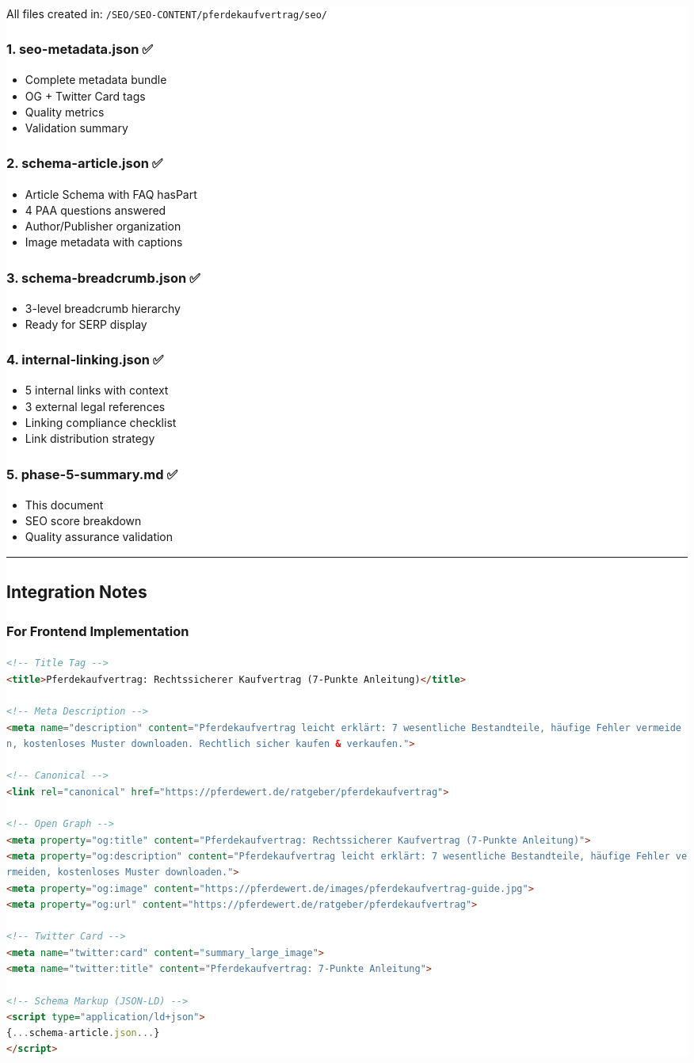 All files created in: `/SEO/SEO-CONTENT/pferdekaufvertrag/seo/`

### 1. seo-metadata.json ✅
- Complete metadata bundle
- OG + Twitter Card tags
- Quality metrics
- Validation summary

### 2. schema-article.json ✅
- Article Schema with FAQ hasPart
- 4 PAA questions answered
- Author/Publisher organization
- Image metadata with captions

### 3. schema-breadcrumb.json ✅
- 3-level breadcrumb hierarchy
- Ready for SERP display

### 4. internal-linking.json ✅
- 5 internal links with context
- 3 external legal references
- Linking compliance checklist
- Link distribution strategy

### 5. phase-5-summary.md ✅
- This document
- SEO score breakdown
- Quality assurance validation

---

## Integration Notes

### For Frontend Implementation
```html
<!-- Title Tag -->
<title>Pferdekaufvertrag: Rechtssicherer Kaufvertrag (7-Punkte Anleitung)</title>

<!-- Meta Description -->
<meta name="description" content="Pferdekaufvertrag leicht erklärt: 7 wesentliche Bestandteile, häufige Fehler vermeiden, kostenloses Muster downloaden. Rechtlich sicher kaufen & verkaufen.">

<!-- Canonical -->
<link rel="canonical" href="https://pferdewert.de/ratgeber/pferdekaufvertrag">

<!-- Open Graph -->
<meta property="og:title" content="Pferdekaufvertrag: Rechtssicherer Kaufvertrag (7-Punkte Anleitung)">
<meta property="og:description" content="Pferdekaufvertrag leicht erklärt: 7 wesentliche Bestandteile, häufige Fehler vermeiden, kostenloses Muster downloaden.">
<meta property="og:image" content="https://pferdewert.de/images/pferdekaufvertrag-guide.jpg">
<meta property="og:url" content="https://pferdewert.de/ratgeber/pferdekaufvertrag">

<!-- Twitter Card -->
<meta name="twitter:card" content="summary_large_image">
<meta name="twitter:title" content="Pferdekaufvertrag: 7-Punkte Anleitung">

<!-- Schema Markup (JSON-LD) -->
<script type="application/ld+json">
{...schema-article.json...}
</script>
```